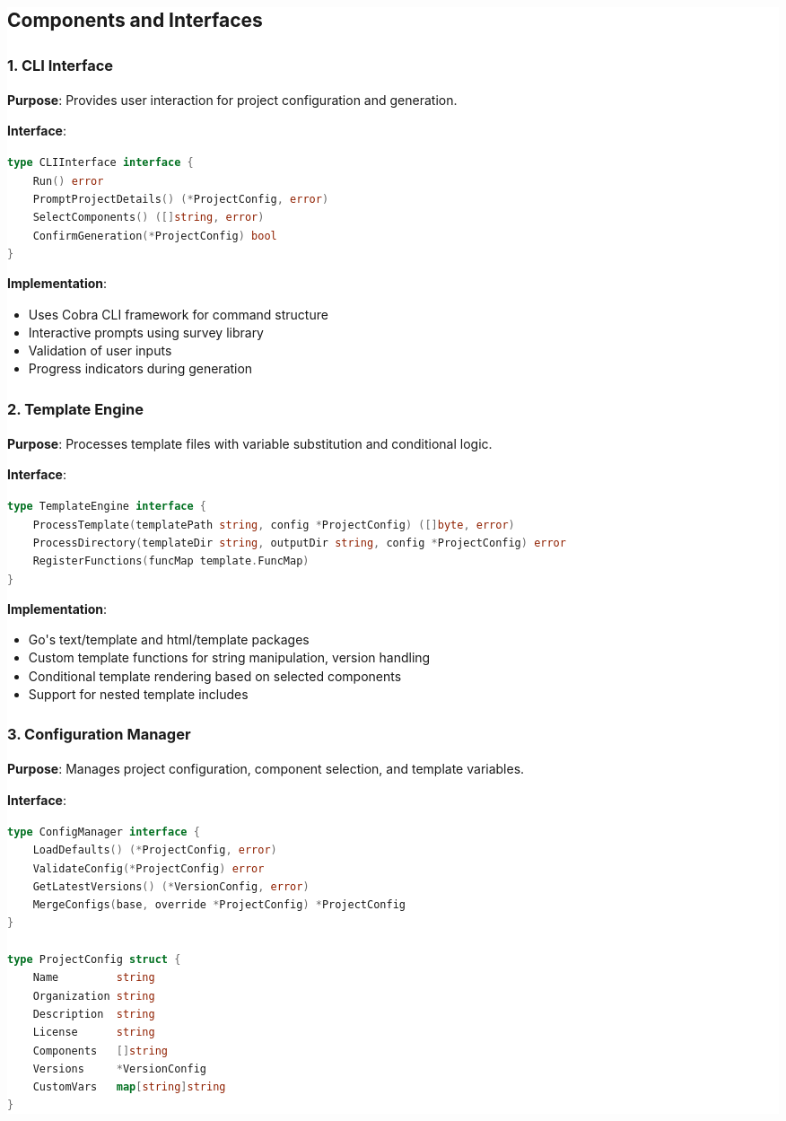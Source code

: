 ## Components and Interfaces

### 1. CLI Interface

**Purpose**: Provides user interaction for project configuration and generation.

**Interface**:

```go
type CLIInterface interface {
    Run() error
    PromptProjectDetails() (*ProjectConfig, error)
    SelectComponents() ([]string, error)
    ConfirmGeneration(*ProjectConfig) bool
}
```

**Implementation**:

- Uses Cobra CLI framework for command structure
- Interactive prompts using survey library
- Validation of user inputs
- Progress indicators during generation

### 2. Template Engine

**Purpose**: Processes template files with variable substitution and conditional logic.

**Interface**:

```go
type TemplateEngine interface {
    ProcessTemplate(templatePath string, config *ProjectConfig) ([]byte, error)
    ProcessDirectory(templateDir string, outputDir string, config *ProjectConfig) error
    RegisterFunctions(funcMap template.FuncMap)
}
```

**Implementation**:

- Go's text/template and html/template packages
- Custom template functions for string manipulation, version handling
- Conditional template rendering based on selected components
- Support for nested template includes

### 3. Configuration Manager

**Purpose**: Manages project configuration, component selection, and template variables.

**Interface**:

```go
type ConfigManager interface {
    LoadDefaults() (*ProjectConfig, error)
    ValidateConfig(*ProjectConfig) error
    GetLatestVersions() (*VersionConfig, error)
    MergeConfigs(base, override *ProjectConfig) *ProjectConfig
}

type ProjectConfig struct {
    Name         string
    Organization string
    Description  string
    License      string
    Components   []string
    Versions     *VersionConfig
    CustomVars   map[string]string
}

```